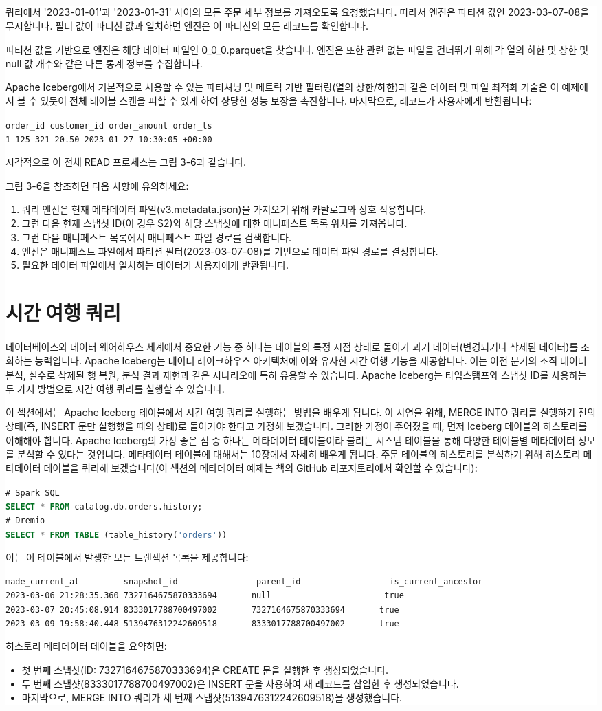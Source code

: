 쿼리에서 '2023-01-01'과 '2023-01-31' 사이의 모든 주문 세부 정보를 가져오도록 요청했습니다. 따라서 엔진은 파티션 값인 2023-03-07-08을 무시합니다. 필터 값이 파티션 값과 일치하면 엔진은 이 파티션의 모든 레코드를 확인합니다.

파티션 값을 기반으로 엔진은 해당 데이터 파일인 0_0_0.parquet을 찾습니다. 엔진은 또한 관련 없는 파일을 건너뛰기 위해 각 열의 하한 및 상한 및 null 값 개수와 같은 다른 통계 정보를 수집합니다.

Apache Iceberg에서 기본적으로 사용할 수 있는 파티셔닝 및 메트릭 기반 필터링(열의 상한/하한)과 같은 데이터 및 파일 최적화 기술은 이 예제에서 볼 수 있듯이 전체 테이블 스캔을 피할 수 있게 하여 상당한 성능 보장을 촉진합니다. 마지막으로, 레코드가 사용자에게 반환됩니다:

```
order_id customer_id order_amount order_ts
1 125 321 20.50 2023-01-27 10:30:05 +00:00
```

시각적으로 이 전체 READ 프로세스는 그림 3-6과 같습니다.

그림 3-6을 참조하면 다음 사항에 유의하세요:

1. 쿼리 엔진은 현재 메타데이터 파일(v3.metadata.json)을 가져오기 위해 카탈로그와 상호 작용합니다.
2. 그런 다음 현재 스냅샷 ID(이 경우 S2)와 해당 스냅샷에 대한 매니페스트 목록 위치를 가져옵니다.
3. 그런 다음 매니페스트 목록에서 매니페스트 파일 경로를 검색합니다.
4. 엔진은 매니페스트 파일에서 파티션 필터(2023-03-07-08)를 기반으로 데이터 파일 경로를 결정합니다.
5. 필요한 데이터 파일에서 일치하는 데이터가 사용자에게 반환됩니다.


# 시간 여행 쿼리

데이터베이스와 데이터 웨어하우스 세계에서 중요한 기능 중 하나는 테이블의 특정 시점 상태로 돌아가 과거 데이터(변경되거나 삭제된 데이터)를 조회하는 능력입니다. Apache Iceberg는 데이터 레이크하우스 아키텍처에 이와 유사한 시간 여행 기능을 제공합니다. 이는 이전 분기의 조직 데이터 분석, 실수로 삭제된 행 복원, 분석 결과 재현과 같은 시나리오에 특히 유용할 수 있습니다. Apache Iceberg는 타임스탬프와 스냅샷 ID를 사용하는 두 가지 방법으로 시간 여행 쿼리를 실행할 수 있습니다.

이 섹션에서는 Apache Iceberg 테이블에서 시간 여행 쿼리를 실행하는 방법을 배우게 됩니다. 이 시연을 위해, MERGE INTO 쿼리를 실행하기 전의 상태(즉, INSERT 문만 실행했을 때의 상태)로 돌아가야 한다고 가정해 보겠습니다. 그러한 가정이 주어졌을 때, 먼저 Iceberg 테이블의 히스토리를 이해해야 합니다. Apache Iceberg의 가장 좋은 점 중 하나는 메타데이터 테이블이라 불리는 시스템 테이블을 통해 다양한 테이블별 메타데이터 정보를 분석할 수 있다는 것입니다. 메타데이터 테이블에 대해서는 10장에서 자세히 배우게 됩니다. 주문 테이블의 히스토리를 분석하기 위해 히스토리 메타데이터 테이블을 쿼리해 보겠습니다(이 섹션의 메타데이터 예제는 책의 GitHub 리포지토리에서 확인할 수 있습니다):

```sql
# Spark SQL
SELECT * FROM catalog.db.orders.history;
# Dremio
SELECT * FROM TABLE (table_history('orders'))
```

이는 이 테이블에서 발생한 모든 트랜잭션 목록을 제공합니다:

```
made_current_at         snapshot_id                parent_id                  is_current_ancestor
2023-03-06 21:28:35.360 7327164675870333694       null                       true
2023-03-07 20:45:08.914 8333017788700497002       7327164675870333694       true
2023-03-09 19:58:40.448 5139476312242609518       8333017788700497002       true
```

히스토리 메타데이터 테이블을 요약하면:

- 첫 번째 스냅샷(ID: 7327164675870333694)은 CREATE 문을 실행한 후 생성되었습니다.
- 두 번째 스냅샷(8333017788700497002)은 INSERT 문을 사용하여 새 레코드를 삽입한 후 생성되었습니다.
- 마지막으로, MERGE INTO 쿼리가 세 번째 스냅샷(5139476312242609518)을 생성했습니다.
